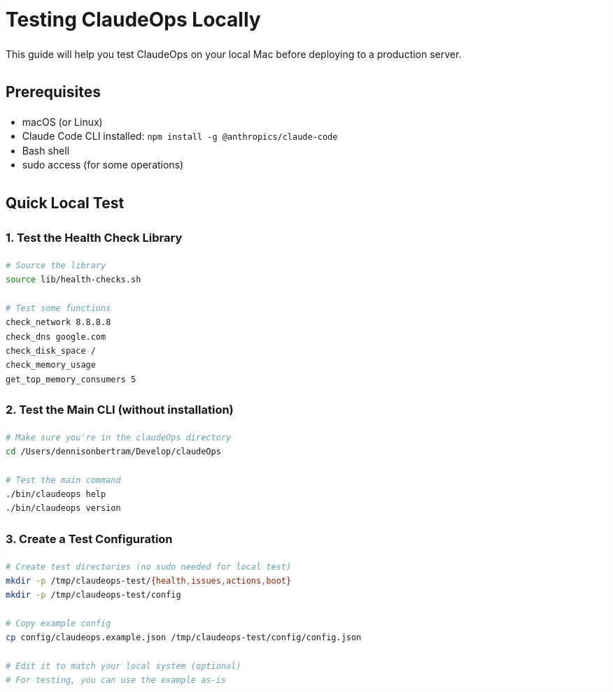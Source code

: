 # Testing ClaudeOps Locally

This guide will help you test ClaudeOps on your local Mac before deploying to a production server.

## Prerequisites

- macOS (or Linux)
- Claude Code CLI installed: `npm install -g @anthropics/claude-code`
- Bash shell
- sudo access (for some operations)

## Quick Local Test

### 1. Test the Health Check Library

```bash
# Source the library
source lib/health-checks.sh

# Test some functions
check_network 8.8.8.8
check_dns google.com
check_disk_space /
check_memory_usage
get_top_memory_consumers 5
```

### 2. Test the Main CLI (without installation)

```bash
# Make sure you're in the claudeOps directory
cd /Users/dennisonbertram/Develop/claudeOps

# Test the main command
./bin/claudeops help
./bin/claudeops version
```

### 3. Create a Test Configuration

```bash
# Create test directories (no sudo needed for local test)
mkdir -p /tmp/claudeops-test/{health,issues,actions,boot}
mkdir -p /tmp/claudeops-test/config

# Copy example config
cp config/claudeops.example.json /tmp/claudeops-test/config/config.json

# Edit it to match your local system (optional)
# For testing, you can use the example as-is
```
